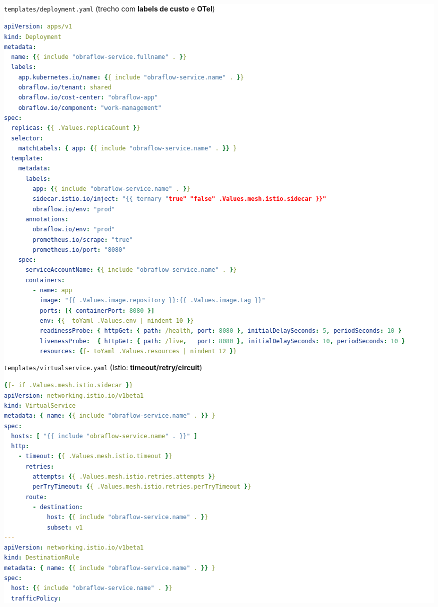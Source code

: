 `templates/deployment.yaml` (trecho com **labels de custo** e **OTel**)

```yaml
apiVersion: apps/v1
kind: Deployment
metadata:
  name: {{ include "obraflow-service.fullname" . }}
  labels:
    app.kubernetes.io/name: {{ include "obraflow-service.name" . }}
    obraflow.io/tenant: shared
    obraflow.io/cost-center: "obraflow-app"
    obraflow.io/component: "work-management"
spec:
  replicas: {{ .Values.replicaCount }}
  selector:
    matchLabels: { app: {{ include "obraflow-service.name" . }} }
  template:
    metadata:
      labels:
        app: {{ include "obraflow-service.name" . }}
        sidecar.istio.io/inject: "{{ ternary "true" "false" .Values.mesh.istio.sidecar }}"
        obraflow.io/env: "prod"
      annotations:
        obraflow.io/env: "prod"
        prometheus.io/scrape: "true"
        prometheus.io/port: "8080"
    spec:
      serviceAccountName: {{ include "obraflow-service.name" . }}
      containers:
        - name: app
          image: "{{ .Values.image.repository }}:{{ .Values.image.tag }}"
          ports: [{ containerPort: 8080 }]
          env: {{- toYaml .Values.env | nindent 10 }}
          readinessProbe: { httpGet: { path: /health, port: 8080 }, initialDelaySeconds: 5, periodSeconds: 10 }
          livenessProbe:  { httpGet: { path: /live,   port: 8080 }, initialDelaySeconds: 10, periodSeconds: 10 }
          resources: {{- toYaml .Values.resources | nindent 12 }}
```

`templates/virtualservice.yaml` (Istio: **timeout/retry/circuit**)

```yaml
{{- if .Values.mesh.istio.sidecar }}
apiVersion: networking.istio.io/v1beta1
kind: VirtualService
metadata: { name: {{ include "obraflow-service.name" . }} }
spec:
  hosts: [ "{{ include "obraflow-service.name" . }}" ]
  http:
    - timeout: {{ .Values.mesh.istio.timeout }}
      retries:
        attempts: {{ .Values.mesh.istio.retries.attempts }}
        perTryTimeout: {{ .Values.mesh.istio.retries.perTryTimeout }}
      route:
        - destination:
            host: {{ include "obraflow-service.name" . }}
            subset: v1
---
apiVersion: networking.istio.io/v1beta1
kind: DestinationRule
metadata: { name: {{ include "obraflow-service.name" . }} }
spec:
  host: {{ include "obraflow-service.name" . }}
  trafficPolicy:
```